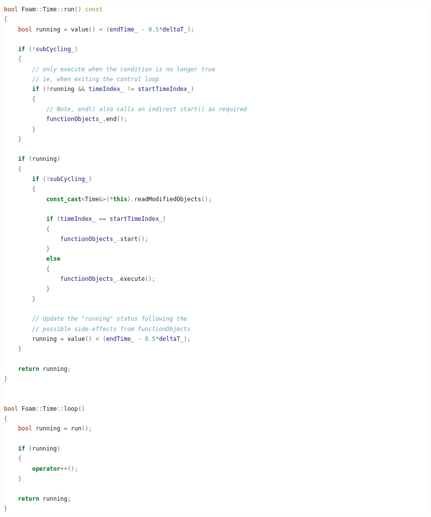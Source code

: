 ```cpp
bool Foam::Time::run() const
{
    bool running = value() < (endTime_ - 0.5*deltaT_);

    if (!subCycling_)
    {
        // only execute when the condition is no longer true
        // ie, when exiting the control loop
        if (!running && timeIndex_ != startTimeIndex_)
        {
            // Note, end() also calls an indirect start() as required
            functionObjects_.end();
        }
    }

    if (running)
    {
        if (!subCycling_)
        {
            const_cast<Time&>(*this).readModifiedObjects();

            if (timeIndex_ == startTimeIndex_)
            {
                functionObjects_.start();
            }
            else
            {
                functionObjects_.execute();
            }
        }

        // Update the "running" status following the
        // possible side-effects from functionObjects
        running = value() < (endTime_ - 0.5*deltaT_);
    }

    return running;
}


bool Foam::Time::loop()
{
    bool running = run();

    if (running)
    {
        operator++();
    }

    return running;
}
```
